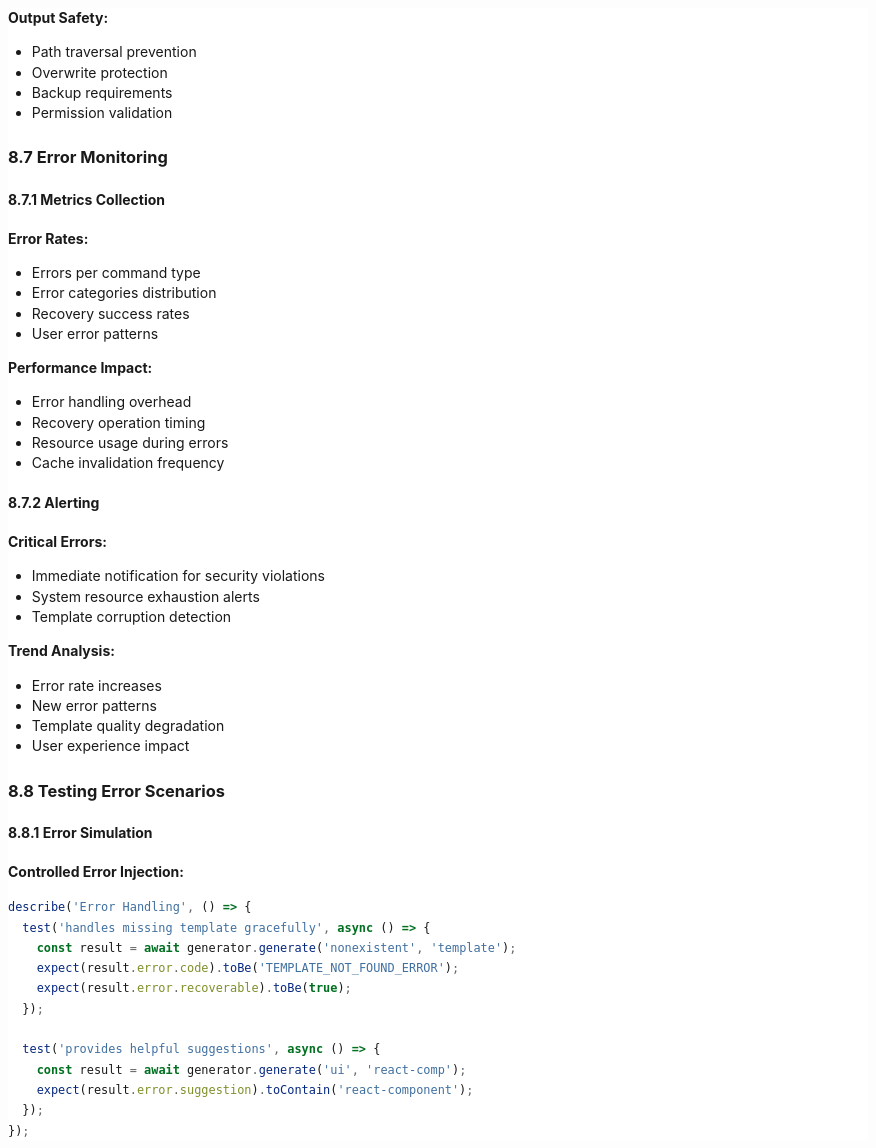 **Output Safety:**
- Path traversal prevention
- Overwrite protection
- Backup requirements
- Permission validation

### 8.7 Error Monitoring

#### 8.7.1 Metrics Collection

**Error Rates:**
- Errors per command type
- Error categories distribution
- Recovery success rates
- User error patterns

**Performance Impact:**
- Error handling overhead
- Recovery operation timing
- Resource usage during errors
- Cache invalidation frequency

#### 8.7.2 Alerting

**Critical Errors:**
- Immediate notification for security violations
- System resource exhaustion alerts
- Template corruption detection

**Trend Analysis:**
- Error rate increases
- New error patterns
- Template quality degradation
- User experience impact

### 8.8 Testing Error Scenarios

#### 8.8.1 Error Simulation

**Controlled Error Injection:**
```javascript
describe('Error Handling', () => {
  test('handles missing template gracefully', async () => {
    const result = await generator.generate('nonexistent', 'template');
    expect(result.error.code).toBe('TEMPLATE_NOT_FOUND_ERROR');
    expect(result.error.recoverable).toBe(true);
  });
  
  test('provides helpful suggestions', async () => {
    const result = await generator.generate('ui', 'react-comp');
    expect(result.error.suggestion).toContain('react-component');
  });
});
```
